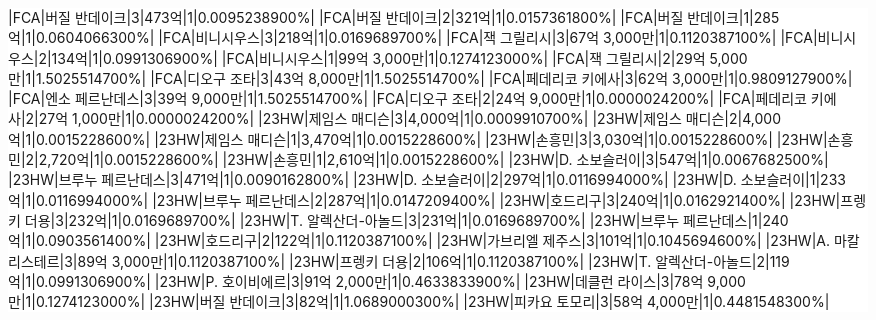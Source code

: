 |FCA|버질 반데이크|3|473억|1|0.0095238900%|
|FCA|버질 반데이크|2|321억|1|0.0157361800%|
|FCA|버질 반데이크|1|285억|1|0.0604066300%|
|FCA|비니시우스|3|218억|1|0.0169689700%|
|FCA|잭 그릴리시|3|67억 3,000만|1|0.1120387100%|
|FCA|비니시우스|2|134억|1|0.0991306900%|
|FCA|비니시우스|1|99억 3,000만|1|0.1274123000%|
|FCA|잭 그릴리시|2|29억 5,000만|1|1.5025514700%|
|FCA|디오구 조타|3|43억 8,000만|1|1.5025514700%|
|FCA|페데리코 키에사|3|62억 3,000만|1|0.9809127900%|
|FCA|엔소 페르난데스|3|39억 9,000만|1|1.5025514700%|
|FCA|디오구 조타|2|24억 9,000만|1|0.0000024200%|
|FCA|페데리코 키에사|2|27억 1,000만|1|0.0000024200%|
|23HW|제임스 매디슨|3|4,000억|1|0.0009910700%|
|23HW|제임스 매디슨|2|4,000억|1|0.0015228600%|
|23HW|제임스 매디슨|1|3,470억|1|0.0015228600%|
|23HW|손흥민|3|3,030억|1|0.0015228600%|
|23HW|손흥민|2|2,720억|1|0.0015228600%|
|23HW|손흥민|1|2,610억|1|0.0015228600%|
|23HW|D. 소보슬러이|3|547억|1|0.0067682500%|
|23HW|브루누 페르난데스|3|471억|1|0.0090162800%|
|23HW|D. 소보슬러이|2|297억|1|0.0116994000%|
|23HW|D. 소보슬러이|1|233억|1|0.0116994000%|
|23HW|브루누 페르난데스|2|287억|1|0.0147209400%|
|23HW|호드리구|3|240억|1|0.0162921400%|
|23HW|프렝키 더용|3|232억|1|0.0169689700%|
|23HW|T. 알렉산더-아놀드|3|231억|1|0.0169689700%|
|23HW|브루누 페르난데스|1|240억|1|0.0903561400%|
|23HW|호드리구|2|122억|1|0.1120387100%|
|23HW|가브리엘 제주스|3|101억|1|0.1045694600%|
|23HW|A. 마칼리스테르|3|89억 3,000만|1|0.1120387100%|
|23HW|프렝키 더용|2|106억|1|0.1120387100%|
|23HW|T. 알렉산더-아놀드|2|119억|1|0.0991306900%|
|23HW|P. 호이비에르|3|91억 2,000만|1|0.4633833900%|
|23HW|데클런 라이스|3|78억 9,000만|1|0.1274123000%|
|23HW|버질 반데이크|3|82억|1|1.0689000300%|
|23HW|피카요 토모리|3|58억 4,000만|1|0.4481548300%|